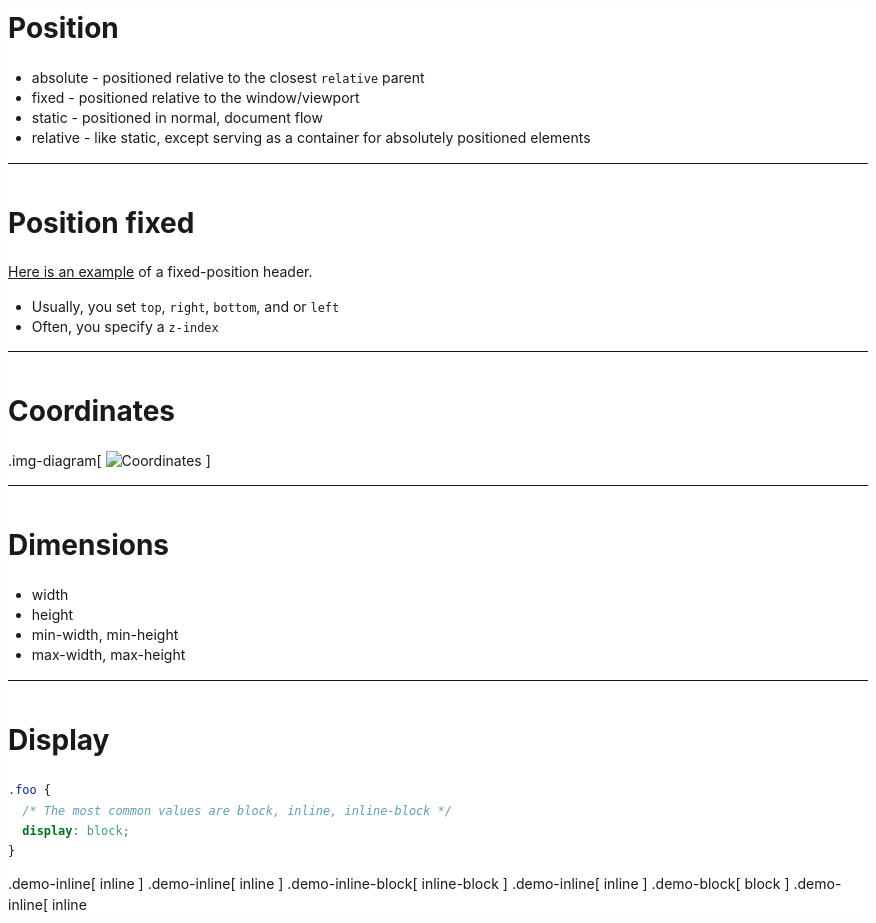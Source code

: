 # Position

- absolute - positioned relative to the closest `relative` parent
- fixed - positioned relative to the window/viewport
- static - positioned in normal, document flow
- relative - like static, except serving as a container for absolutely positioned elements

---

# Position fixed

[Here is an example](http://jsbin.com/vekuyunese/1/) of a fixed-position header.

- Usually, you set `top`, `right`, `bottom`, and or `left`
- Often, you specify a `z-index`

---

# Coordinates

.img-diagram[
  ![Coordinates](http://i.imgur.com/bOME1H9.png)
]

---

# Dimensions

- width
- height
- min-width, min-height
- max-width, max-height

---

# Display

```css
.foo {
  /* The most common values are block, inline, inline-block */
  display: block;
}
```

.demo-inline[
  inline
]
.demo-inline[
  inline
]
.demo-inline-block[
  inline-block
]
.demo-inline[
  inline
]
.demo-block[
  block
]
.demo-inline[
  inline